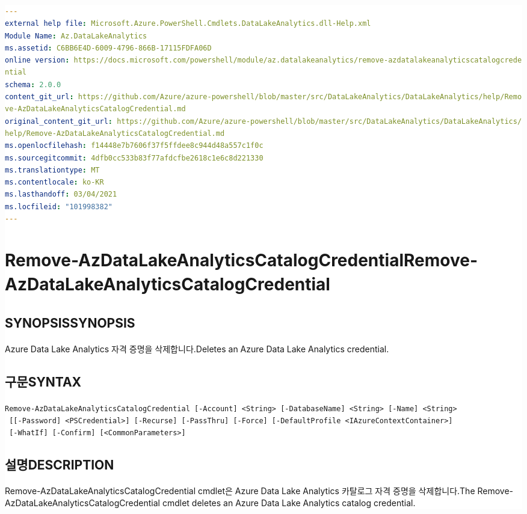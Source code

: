 ```yaml
---
external help file: Microsoft.Azure.PowerShell.Cmdlets.DataLakeAnalytics.dll-Help.xml
Module Name: Az.DataLakeAnalytics
ms.assetid: C6BB6E4D-6009-4796-866B-17115FDFA06D
online version: https://docs.microsoft.com/powershell/module/az.datalakeanalytics/remove-azdatalakeanalyticscatalogcredential
schema: 2.0.0
content_git_url: https://github.com/Azure/azure-powershell/blob/master/src/DataLakeAnalytics/DataLakeAnalytics/help/Remove-AzDataLakeAnalyticsCatalogCredential.md
original_content_git_url: https://github.com/Azure/azure-powershell/blob/master/src/DataLakeAnalytics/DataLakeAnalytics/help/Remove-AzDataLakeAnalyticsCatalogCredential.md
ms.openlocfilehash: f14448e7b7606f37f5ffdee8c944d48a557c1f0c
ms.sourcegitcommit: 4dfb0cc533b83f77afdcfbe2618c1e6c8d221330
ms.translationtype: MT
ms.contentlocale: ko-KR
ms.lasthandoff: 03/04/2021
ms.locfileid: "101998382"
---
```

# <span data-ttu-id="3d95d-101">Remove-AzDataLakeAnalyticsCatalogCredential</span><span class="sxs-lookup"><span data-stu-id="3d95d-101">Remove-AzDataLakeAnalyticsCatalogCredential</span></span>

## <span data-ttu-id="3d95d-102">SYNOPSIS</span><span class="sxs-lookup"><span data-stu-id="3d95d-102">SYNOPSIS</span></span>
<span data-ttu-id="3d95d-103">Azure Data Lake Analytics 자격 증명을 삭제합니다.</span><span class="sxs-lookup"><span data-stu-id="3d95d-103">Deletes an Azure Data Lake Analytics credential.</span></span>

## <span data-ttu-id="3d95d-104">구문</span><span class="sxs-lookup"><span data-stu-id="3d95d-104">SYNTAX</span></span>

```
Remove-AzDataLakeAnalyticsCatalogCredential [-Account] <String> [-DatabaseName] <String> [-Name] <String>
 [[-Password] <PSCredential>] [-Recurse] [-PassThru] [-Force] [-DefaultProfile <IAzureContextContainer>]
 [-WhatIf] [-Confirm] [<CommonParameters>]
```

## <span data-ttu-id="3d95d-105">설명</span><span class="sxs-lookup"><span data-stu-id="3d95d-105">DESCRIPTION</span></span>
<span data-ttu-id="3d95d-106">Remove-AzDataLakeAnalyticsCatalogCredential cmdlet은 Azure Data Lake Analytics 카탈로그 자격 증명을 삭제합니다.</span><span class="sxs-lookup"><span data-stu-id="3d95d-106">The Remove-AzDataLakeAnalyticsCatalogCredential cmdlet deletes an Azure Data Lake Analytics catalog credential.</span></span>

